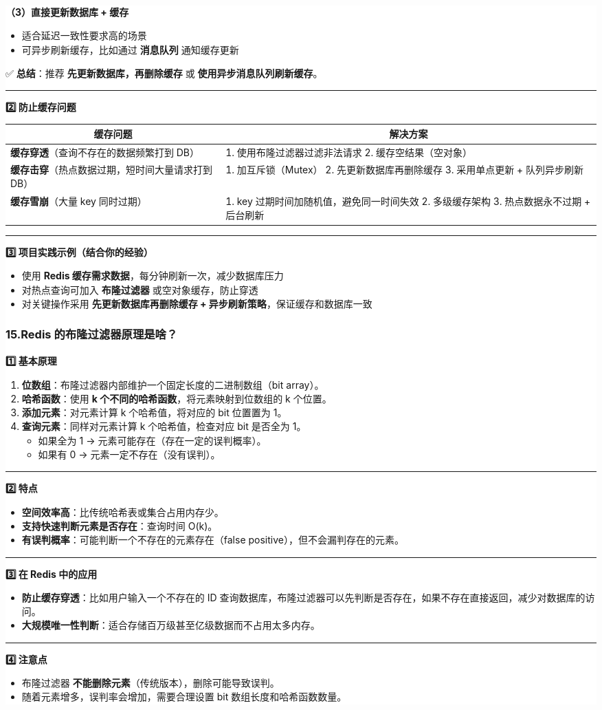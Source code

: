 **（3）直接更新数据库 + 缓存**

- 适合延迟一致性要求高的场景
- 可异步刷新缓存，比如通过 **消息队列** 通知缓存更新

✅ **总结**：推荐 **先更新数据库，再删除缓存** 或 **使用异步消息队列刷新缓存**。

------

**2️⃣ 防止缓存问题**

| 缓存问题                                            | 解决方案                                                     |
| --------------------------------------------------- | ------------------------------------------------------------ |
| **缓存穿透**（查询不存在的数据频繁打到 DB）         | 1. 使用布隆过滤器过滤非法请求    2. 缓存空结果（空对象）     |
| **缓存击穿**（热点数据过期，短时间大量请求打到 DB） | 1. 加互斥锁（Mutex）   2. 先更新数据库再删除缓存   3. 采用单点更新 + 队列异步刷新 |
| **缓存雪崩**（大量 key 同时过期）                   | 1. key 过期时间加随机值，避免同一时间失效   2. 多级缓存架构   3. 热点数据永不过期 + 后台刷新 |

------

**3️⃣ 项目实践示例（结合你的经验）**

- 使用 **Redis 缓存需求数据**，每分钟刷新一次，减少数据库压力
- 对热点查询可加入 **布隆过滤器** 或空对象缓存，防止穿透
- 对关键操作采用 **先更新数据库再删除缓存 + 异步刷新策略**，保证缓存和数据库一致

### 15.Redis 的布隆过滤器原理是啥？

**1️⃣ 基本原理**

1. **位数组**：布隆过滤器内部维护一个固定长度的二进制数组（bit array）。
2. **哈希函数**：使用 **k 个不同的哈希函数**，将元素映射到位数组的 k 个位置。
3. **添加元素**：对元素计算 k 个哈希值，将对应的 bit 位置置为 1。
4. **查询元素**：同样对元素计算 k 个哈希值，检查对应 bit 是否全为 1。
   - 如果全为 1 → 元素可能存在（存在一定的误判概率）。
   - 如果有 0 → 元素一定不存在（没有误判）。

------

**2️⃣ 特点**

- **空间效率高**：比传统哈希表或集合占用内存少。
- **支持快速判断元素是否存在**：查询时间 O(k)。
- **有误判概率**：可能判断一个不存在的元素存在（false positive），但不会漏判存在的元素。

------

**3️⃣ 在 Redis 中的应用**

- **防止缓存穿透**：比如用户输入一个不存在的 ID 查询数据库，布隆过滤器可以先判断是否存在，如果不存在直接返回，减少对数据库的访问。
- **大规模唯一性判断**：适合存储百万级甚至亿级数据而不占用太多内存。

------

**4️⃣ 注意点**

- 布隆过滤器 **不能删除元素**（传统版本），删除可能导致误判。
- 随着元素增多，误判率会增加，需要合理设置 bit 数组长度和哈希函数数量。
